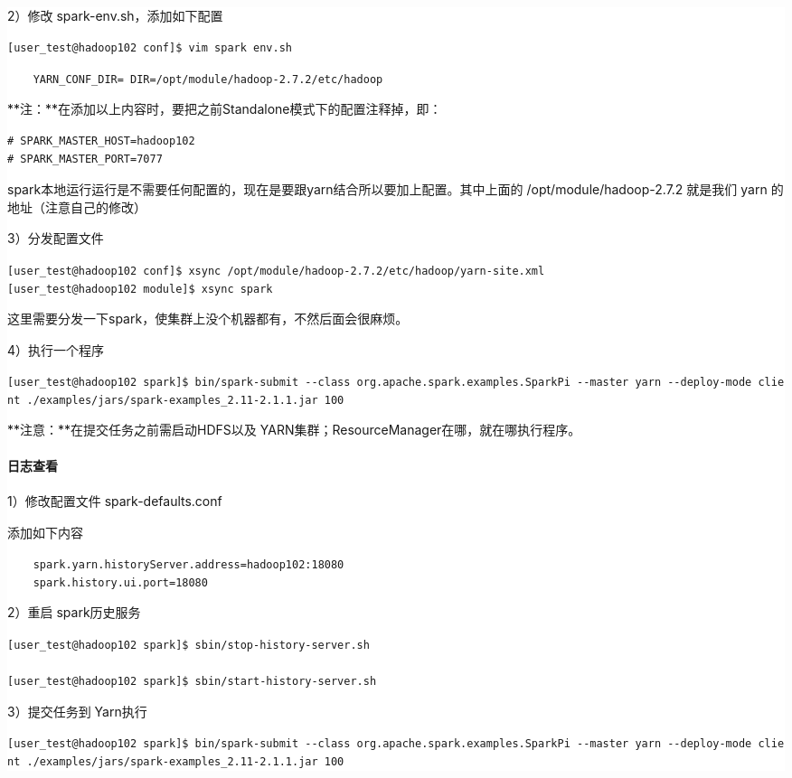 2）修改 spark-env.sh，添加如下配置

```shell
[user_test@hadoop102 conf]$ vim spark env.sh
```

```
	YARN_CONF_DIR= DIR=/opt/module/hadoop-2.7.2/etc/hadoop
```

**注：**在添加以上内容时，要把之前Standalone模式下的配置注释掉，即：

```
# SPARK_MASTER_HOST=hadoop102
# SPARK_MASTER_PORT=7077
```

spark本地运行运行是不需要任何配置的，现在是要跟yarn结合所以要加上配置。其中上面的 /opt/module/hadoop-2.7.2 就是我们 yarn 的地址（注意自己的修改）

3）分发配置文件

```shell
[user_test@hadoop102 conf]$ xsync /opt/module/hadoop-2.7.2/etc/hadoop/yarn-site.xml
[user_test@hadoop102 module]$ xsync spark
```

这里需要分发一下spark，使集群上没个机器都有，不然后面会很麻烦。

4）执行一个程序

```shell
[user_test@hadoop102 spark]$ bin/spark-submit --class org.apache.spark.examples.SparkPi --master yarn --deploy-mode client ./examples/jars/spark-examples_2.11-2.1.1.jar 100
```

**注意：**在提交任务之前需启动HDFS以及 YARN集群；ResourceManager在哪，就在哪执行程序。

#### 日志查看

1）修改配置文件 spark-defaults.conf

添加如下内容

```
    spark.yarn.historyServer.address=hadoop102:18080
    spark.history.ui.port=18080
```
2）重启 spark历史服务

```shell
[user_test@hadoop102 spark]$ sbin/stop-history-server.sh

[user_test@hadoop102 spark]$ sbin/start-history-server.sh
```

3）提交任务到 Yarn执行

```shell
[user_test@hadoop102 spark]$ bin/spark-submit --class org.apache.spark.examples.SparkPi --master yarn --deploy-mode client ./examples/jars/spark-examples_2.11-2.1.1.jar 100
```
